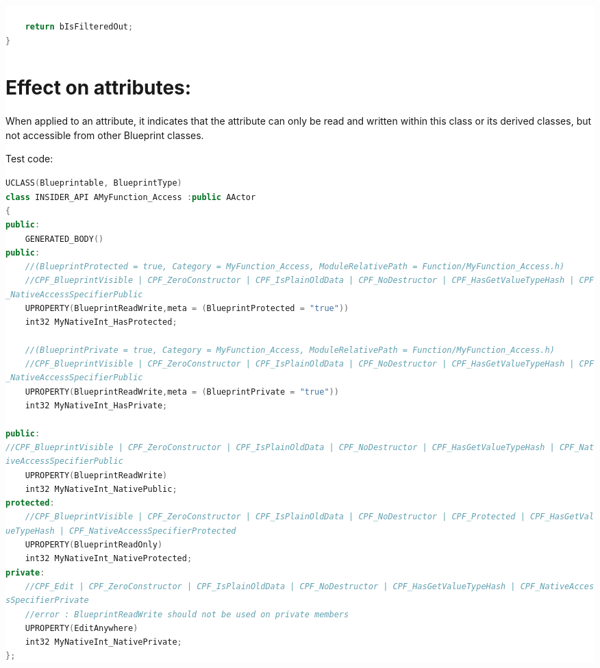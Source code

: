 ```cpp

	return bIsFilteredOut;
}
```

# Effect on attributes:

When applied to an attribute, it indicates that the attribute can only be read and written within this class or its derived classes, but not accessible from other Blueprint classes.

Test code:

```cpp
UCLASS(Blueprintable, BlueprintType)
class INSIDER_API AMyFunction_Access :public AActor
{
public:
	GENERATED_BODY()
public:
	//(BlueprintProtected = true, Category = MyFunction_Access, ModuleRelativePath = Function/MyFunction_Access.h)
	//CPF_BlueprintVisible | CPF_ZeroConstructor | CPF_IsPlainOldData | CPF_NoDestructor | CPF_HasGetValueTypeHash | CPF_NativeAccessSpecifierPublic
	UPROPERTY(BlueprintReadWrite,meta = (BlueprintProtected = "true"))
	int32 MyNativeInt_HasProtected;

	//(BlueprintPrivate = true, Category = MyFunction_Access, ModuleRelativePath = Function/MyFunction_Access.h)
	//CPF_BlueprintVisible | CPF_ZeroConstructor | CPF_IsPlainOldData | CPF_NoDestructor | CPF_HasGetValueTypeHash | CPF_NativeAccessSpecifierPublic
	UPROPERTY(BlueprintReadWrite,meta = (BlueprintPrivate = "true"))
	int32 MyNativeInt_HasPrivate;

public:
//CPF_BlueprintVisible | CPF_ZeroConstructor | CPF_IsPlainOldData | CPF_NoDestructor | CPF_HasGetValueTypeHash | CPF_NativeAccessSpecifierPublic
	UPROPERTY(BlueprintReadWrite)
	int32 MyNativeInt_NativePublic;
protected:
	//CPF_BlueprintVisible | CPF_ZeroConstructor | CPF_IsPlainOldData | CPF_NoDestructor | CPF_Protected | CPF_HasGetValueTypeHash | CPF_NativeAccessSpecifierProtected
	UPROPERTY(BlueprintReadOnly)
	int32 MyNativeInt_NativeProtected;
private:
	//CPF_Edit | CPF_ZeroConstructor | CPF_IsPlainOldData | CPF_NoDestructor | CPF_HasGetValueTypeHash | CPF_NativeAccessSpecifierPrivate
	//error : BlueprintReadWrite should not be used on private members
	UPROPERTY(EditAnywhere)
	int32 MyNativeInt_NativePrivate;
};
```
